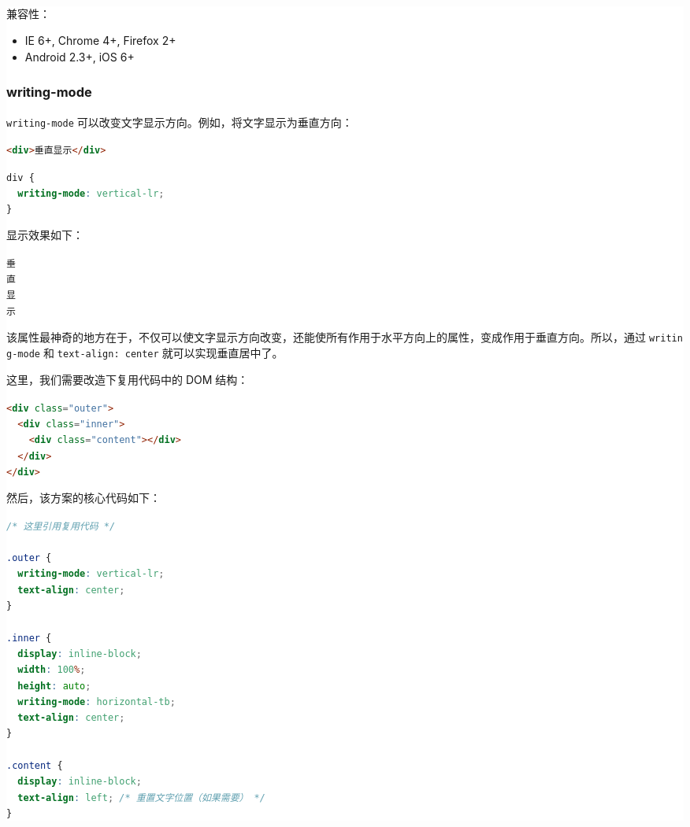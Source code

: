 兼容性：

- IE 6+, Chrome 4+, Firefox 2+
- Android 2.3+, iOS 6+

### writing-mode

`writing-mode` 可以改变文字显示方向。例如，将文字显示为垂直方向：

```html
<div>垂直显示</div>
```

```css
div {
  writing-mode: vertical-lr;
}
```

显示效果如下：

```
垂
直
显
示
```

该属性最神奇的地方在于，不仅可以使文字显示方向改变，还能使所有作用于水平方向上的属性，变成作用于垂直方向。所以，通过 `writing-mode` 和 `text-align: center` 就可以实现垂直居中了。

这里，我们需要改造下复用代码中的 DOM 结构：

```html
<div class="outer">
  <div class="inner">
    <div class="content"></div>
  </div>
</div>
```

然后，该方案的核心代码如下：

```css
/* 这里引用复用代码 */

.outer {
  writing-mode: vertical-lr;
  text-align: center;
}

.inner {
  display: inline-block;
  width: 100%;
  height: auto;
  writing-mode: horizontal-tb;
  text-align: center;
}

.content {
  display: inline-block;
  text-align: left; /* 重置文字位置（如果需要） */
}
```
